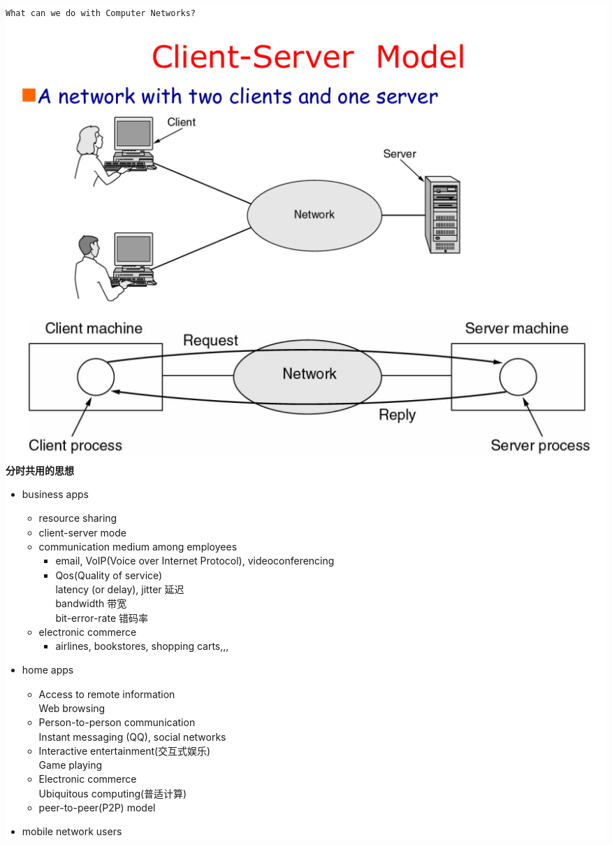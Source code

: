 
`What can we do with Computer Networks?`

![Alt text](image.png)
**分时共用的思想**

- business apps

  - resource sharing
  - client-server mode
  - communication medium among employees
    - email, VoIP(Voice over Internet Protocol), videoconferencing
    - Qos(Quality of service)  
       latency (or delay), jitter 延迟  
       bandwidth 带宽  
       bit-error-rate 错码率
  - electronic commerce
    - airlines, bookstores, shopping carts,,,

- home apps
  - Access to remote information  
     Web browsing
  - Person-to-person communication  
     Instant messaging (QQ), social networks
  - Interactive entertainment(交互式娱乐)  
     Game playing
  - Electronic commerce  
    Ubiquitous computing(普适计算)
  - peer-to-peer(P2P) model
- mobile network users